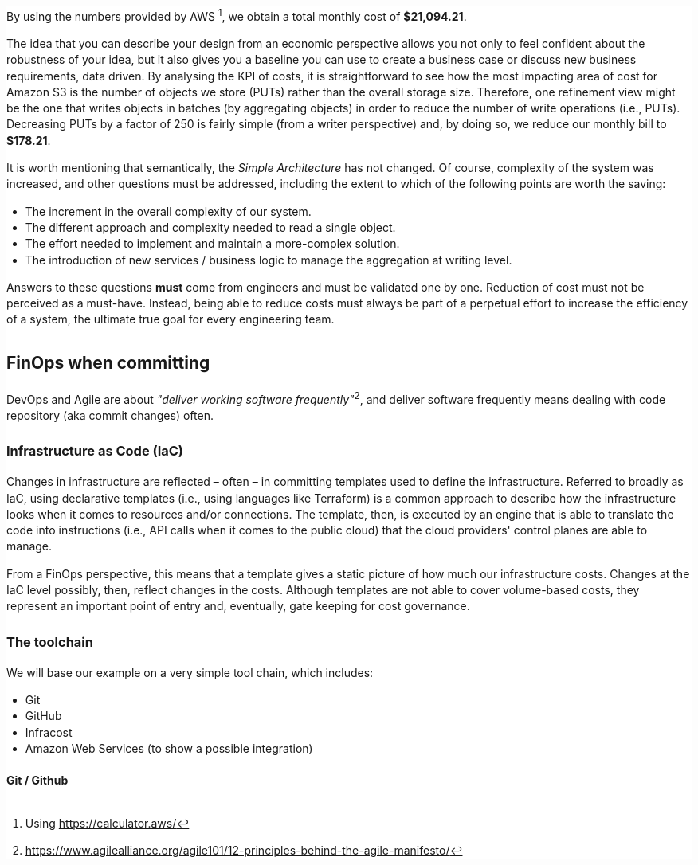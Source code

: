 By using the numbers provided by AWS [^4], we obtain a total monthly cost of **$21,094.21**. 

The idea that you can describe your design from an economic perspective allows you not only to feel confident about the robustness of your idea, but it also gives you a baseline you can use to create a business case or discuss new business requirements, data driven. By analysing the KPI of costs, it is straightforward to see how the most impacting area of cost for Amazon S3 is the number of objects we store (PUTs) rather than the overall storage size. Therefore, one refinement view might be the one that writes objects in batches (by aggregating objects) in order to reduce the number of write operations (i.e., PUTs). Decreasing PUTs by a factor of 250 is fairly simple (from a writer perspective) and, by doing so, we reduce our monthly bill to **$178.21**. 

It is worth mentioning that semantically, the *Simple Architecture* has not changed. Of course, complexity of the system was increased, and other questions must be addressed, including the extent to which of the following points are worth the saving:

 - The increment in the overall complexity of our system.
 - The different approach and complexity needed to read a single object.
 - The effort needed to implement and maintain a more-complex solution.
 - The introduction of new services / business logic to manage the aggregation at writing level.

Answers to these questions **must** come from engineers and must be validated one by one. Reduction of cost must not be perceived as a must-have. Instead, being able to reduce costs must always be part of a perpetual effort to increase the efficiency of a system, the ultimate true goal for every engineering team.

## FinOps when committing

DevOps and Agile are about *"deliver working software frequently"*[^3], and deliver software frequently means dealing with code repository (aka commit changes) often. 

### Infrastructure as Code (IaC) 

Changes in infrastructure are reflected – often – in committing templates used to define the infrastructure. Referred to broadly as IaC, using declarative templates (i.e., using languages like Terraform) is a common approach to describe how the infrastructure looks when it comes to resources and/or connections. The template, then, is executed by an engine that is able to translate the code into instructions (i.e., API calls when it comes to the public cloud) that the cloud providers' control planes are able to manage.

From a FinOps perspective, this means that a template gives a static picture of how much our infrastructure costs. Changes at the IaC level possibly, then, reflect changes in the costs. Although templates are not able to cover volume-based costs, they represent an important point of entry and, eventually, gate keeping for cost governance.

### The toolchain

We will base our example on a very simple tool chain, which includes: 
 - Git
 - GitHub 
 - Infracost
 - Amazon Web Services (to show a possible integration) 

#### Git / Github


[^1]: FinOps Foundation. 
[^2]: NIST on cloud computing  https://nvlpubs.nist.gov/nistpubs/Legacy/SP/nistspecialpublication800-145.pdf 
[^3]: https://www.agilealliance.org/agile101/12-principles-behind-the-agile-manifesto/
[^4]: Using https://calculator.aws/ 
[^5]: FinOps Framework https://www.finops.org/framework/principles/
[^6]: https://www.infracost.io/
[^7]: AWS Well Architected Framework - https://aws.amazon.com/architecture/well-architected/ Google Cloud Architecture Framework - https://cloud.google.com/architecture/framework Azure Well Architected Framework - https://docs.microsoft.com/it-it/azure/architecture/framework/
[^8]: Infracost JSON format - https://www.infracost.io/docs/features/json_output_format/